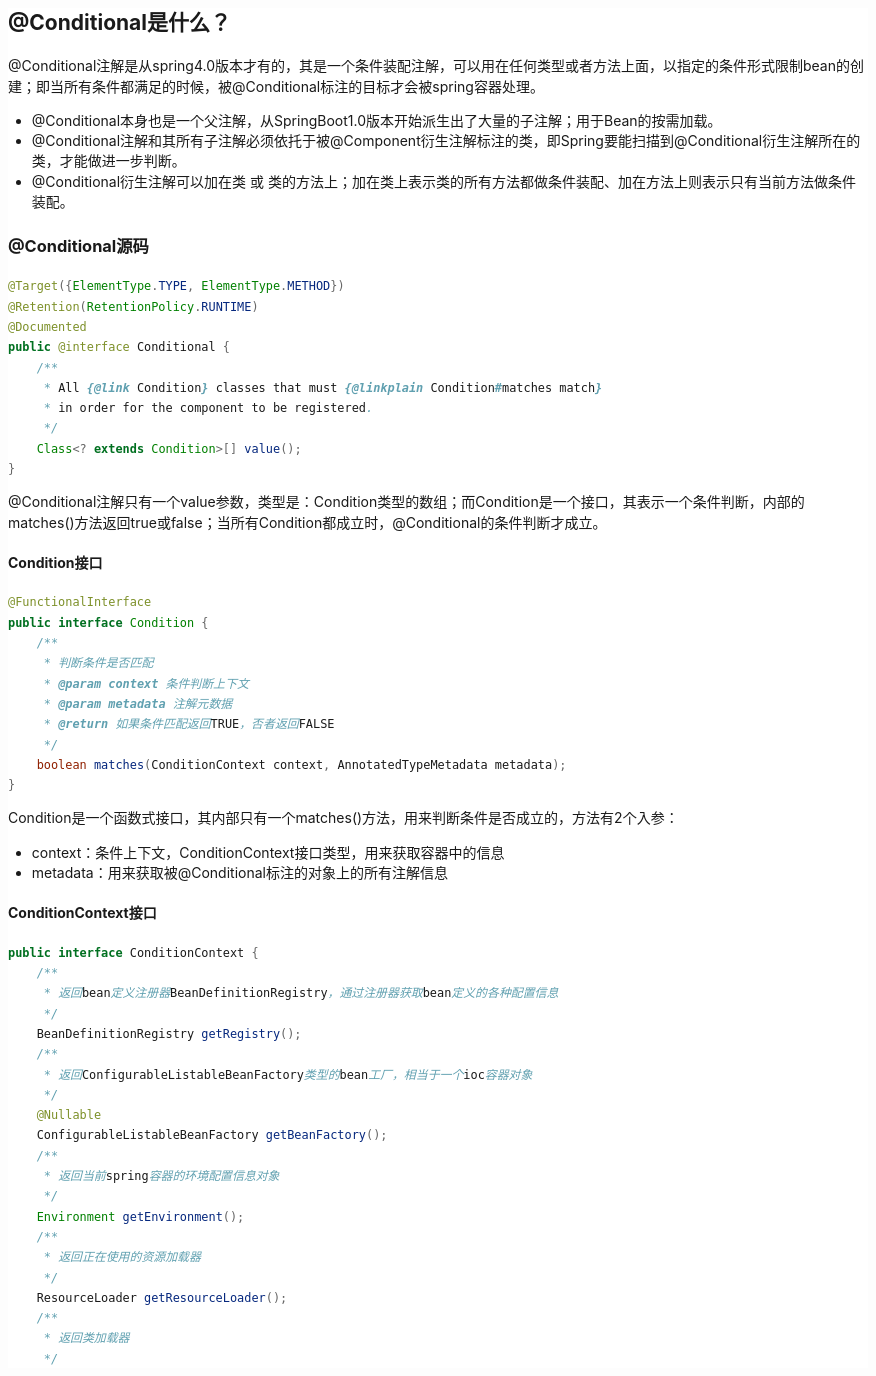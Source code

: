 ## @Conditional是什么？

@Conditional注解是从spring4.0版本才有的，其是一个条件装配注解，可以用在任何类型或者方法上面，以指定的条件形式限制bean的创建；即当所有条件都满足的时候，被@Conditional标注的目标才会被spring容器处理。 

- @Conditional本身也是一个父注解，从SpringBoot1.0版本开始派生出了大量的子注解；用于Bean的按需加载。
- @Conditional注解和其所有子注解必须依托于被@Component衍生注解标注的类，即Spring要能扫描到@Conditional衍生注解所在的类，才能做进一步判断。
- @Conditional衍生注解可以加在类 或 类的方法上；加在类上表示类的所有方法都做条件装配、加在方法上则表示只有当前方法做条件装配。
### @Conditional源码
```java
@Target({ElementType.TYPE, ElementType.METHOD})
@Retention(RetentionPolicy.RUNTIME)
@Documented
public @interface Conditional {
	/**
	 * All {@link Condition} classes that must {@linkplain Condition#matches match}
	 * in order for the component to be registered.
	 */
	Class<? extends Condition>[] value();
}
```
@Conditional注解只有一个value参数，类型是：Condition类型的数组；而Condition是一个接口，其表示一个条件判断，内部的matches()方法返回true或false；当所有Condition都成立时，@Conditional的条件判断才成立。
#### Condition接口
```java
@FunctionalInterface
public interface Condition {
	/**
	 * 判断条件是否匹配
	 * @param context 条件判断上下文
	 * @param metadata 注解元数据
	 * @return 如果条件匹配返回TRUE，否者返回FALSE
	 */
	boolean matches(ConditionContext context, AnnotatedTypeMetadata metadata);
}
```
 Condition是一个函数式接口，其内部只有一个matches()方法，用来判断条件是否成立的，方法有2个入参：

- context：条件上下文，ConditionContext接口类型，用来获取容器中的信息
- metadata：用来获取被@Conditional标注的对象上的所有注解信息

#### ConditionContext接口
```java
public interface ConditionContext {
	/**
	 * 返回bean定义注册器BeanDefinitionRegistry，通过注册器获取bean定义的各种配置信息
	 */
	BeanDefinitionRegistry getRegistry();
	/**
	 * 返回ConfigurableListableBeanFactory类型的bean工厂，相当于一个ioc容器对象
	 */
	@Nullable
	ConfigurableListableBeanFactory getBeanFactory();
	/**
	 * 返回当前spring容器的环境配置信息对象
	 */
	Environment getEnvironment();
	/**
	 * 返回正在使用的资源加载器
	 */
	ResourceLoader getResourceLoader();
	/**
	 * 返回类加载器
	 */
```
